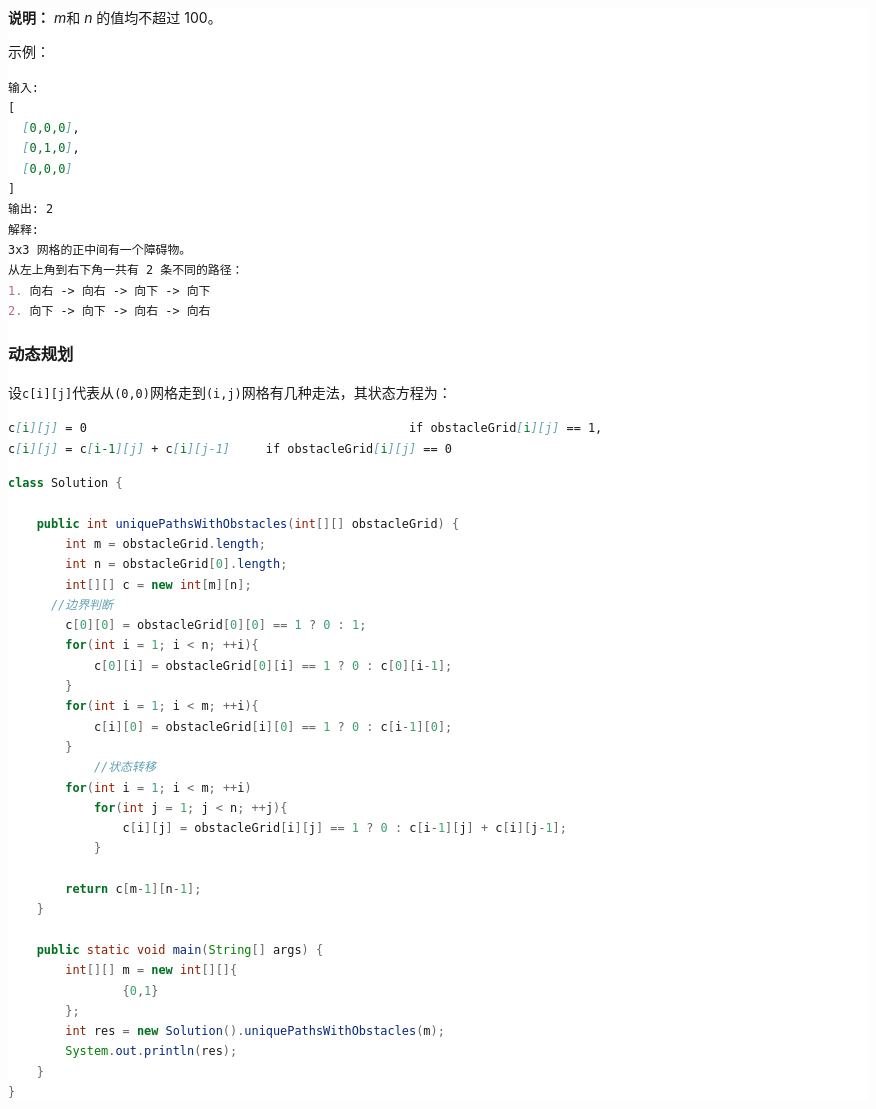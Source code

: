 **说明：** *m*和 *n* 的值均不超过 100。

示例：

```markdown
输入:
[
  [0,0,0],
  [0,1,0],
  [0,0,0]
]
输出: 2
解释:
3x3 网格的正中间有一个障碍物。
从左上角到右下角一共有 2 条不同的路径：
1. 向右 -> 向右 -> 向下 -> 向下
2. 向下 -> 向下 -> 向右 -> 向右
```



### 动态规划

设`c[i][j]`代表从`(0,0)`网格走到`(i,j)`网格有几种走法，其状态方程为：

```markdown
c[i][j] = 0 											if obstacleGrid[i][j] == 1,
c[i][j] = c[i-1][j] + c[i][j-1] 	if obstacleGrid[i][j] == 0
```



```java
class Solution {

    public int uniquePathsWithObstacles(int[][] obstacleGrid) {
        int m = obstacleGrid.length;
        int n = obstacleGrid[0].length;
        int[][] c = new int[m][n];
      //边界判断
        c[0][0] = obstacleGrid[0][0] == 1 ? 0 : 1;
        for(int i = 1; i < n; ++i){
            c[0][i] = obstacleGrid[0][i] == 1 ? 0 : c[0][i-1];
        }
        for(int i = 1; i < m; ++i){
            c[i][0] = obstacleGrid[i][0] == 1 ? 0 : c[i-1][0];
        }
			//状态转移
        for(int i = 1; i < m; ++i)
            for(int j = 1; j < n; ++j){
                c[i][j] = obstacleGrid[i][j] == 1 ? 0 : c[i-1][j] + c[i][j-1];
            }

        return c[m-1][n-1];
    }

    public static void main(String[] args) {
        int[][] m = new int[][]{
                {0,1}
        };
        int res = new Solution().uniquePathsWithObstacles(m);
        System.out.println(res);
    }
}
```
